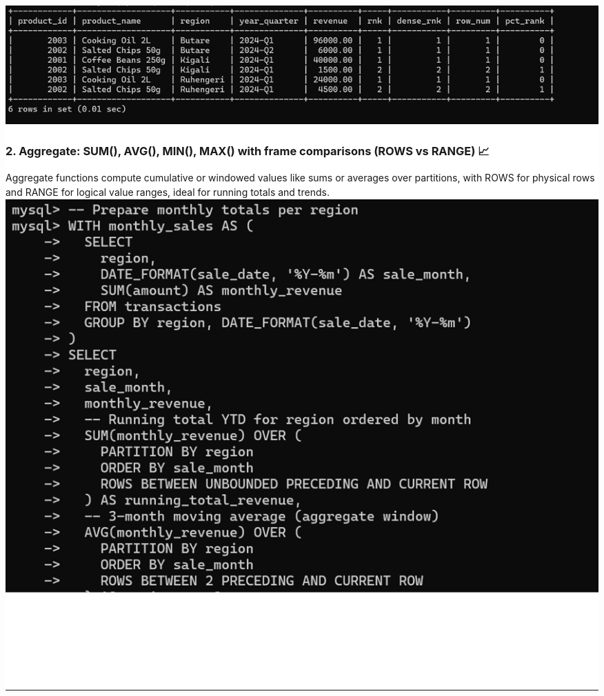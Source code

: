 
![Table Screenshot](https://github.com/KimGakuba/plsql-window-functions-NGABONZIZA-Kim-Gakuba/blob/main/all_screenshots/output%20of%20ranking.png)

### 2. Aggregate: SUM(), AVG(), MIN(), MAX() with frame comparisons (ROWS vs RANGE) 📈
Aggregate functions compute cumulative or windowed values like sums or averages over partitions, with ROWS for physical rows and RANGE for logical value ranges, ideal for running totals and trends.
![Code Screenshot](https://github.com/KimGakuba/plsql-window-functions-NGABONZIZA-Kim-Gakuba/blob/main/all_screenshots/codes%20of%20aggregate.png)

---